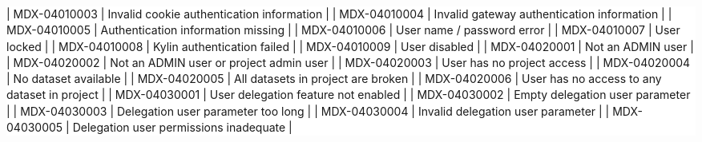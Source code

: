 | MDX-04010003 | Invalid cookie authentication information                    |
| MDX-04010004 | Invalid gateway authentication information                   |
| MDX-04010005 | Authentication information missing                           |
| MDX-04010006 | User name / password error                                   |
| MDX-04010007 | User locked                                                  |
| MDX-04010008 | Kylin authentication failed           |
| MDX-04010009 | User disabled                                                |
| MDX-04020001 | Not an ADMIN user                                            |
| MDX-04020002 | Not an ADMIN user or project admin user                      |
| MDX-04020003 | User has no project access                                   |
| MDX-04020004 | No dataset available                                         |
| MDX-04020005 | All datasets in project are broken                           |
| MDX-04020006 | User has no access to any dataset in project                 |
| MDX-04030001 | User delegation feature not enabled                          |
| MDX-04030002 | Empty delegation user parameter                              |
| MDX-04030003 | Delegation user parameter too long                           |
| MDX-04030004 | Invalid delegation user parameter                            |
| MDX-04030005 | Delegation user permissions inadequate                       |
